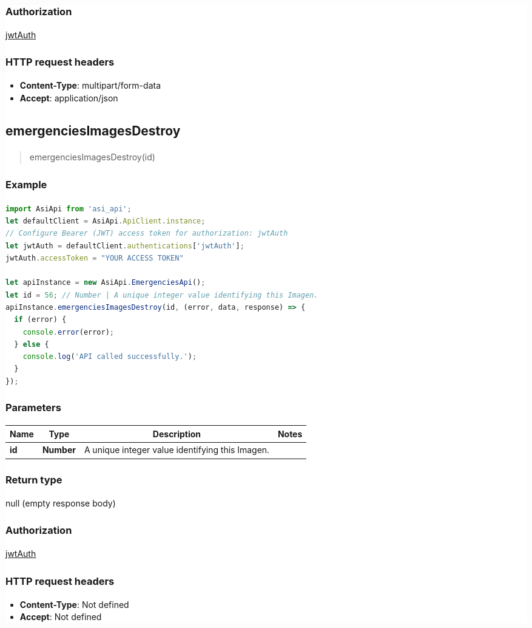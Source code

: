 ### Authorization

[jwtAuth](../README.md#jwtAuth)

### HTTP request headers

- **Content-Type**: multipart/form-data
- **Accept**: application/json


## emergenciesImagesDestroy

> emergenciesImagesDestroy(id)



### Example

```javascript
import AsiApi from 'asi_api';
let defaultClient = AsiApi.ApiClient.instance;
// Configure Bearer (JWT) access token for authorization: jwtAuth
let jwtAuth = defaultClient.authentications['jwtAuth'];
jwtAuth.accessToken = "YOUR ACCESS TOKEN"

let apiInstance = new AsiApi.EmergenciesApi();
let id = 56; // Number | A unique integer value identifying this Imagen.
apiInstance.emergenciesImagesDestroy(id, (error, data, response) => {
  if (error) {
    console.error(error);
  } else {
    console.log('API called successfully.');
  }
});
```

### Parameters


Name | Type | Description  | Notes
------------- | ------------- | ------------- | -------------
 **id** | **Number**| A unique integer value identifying this Imagen. | 

### Return type

null (empty response body)

### Authorization

[jwtAuth](../README.md#jwtAuth)

### HTTP request headers

- **Content-Type**: Not defined
- **Accept**: Not defined
